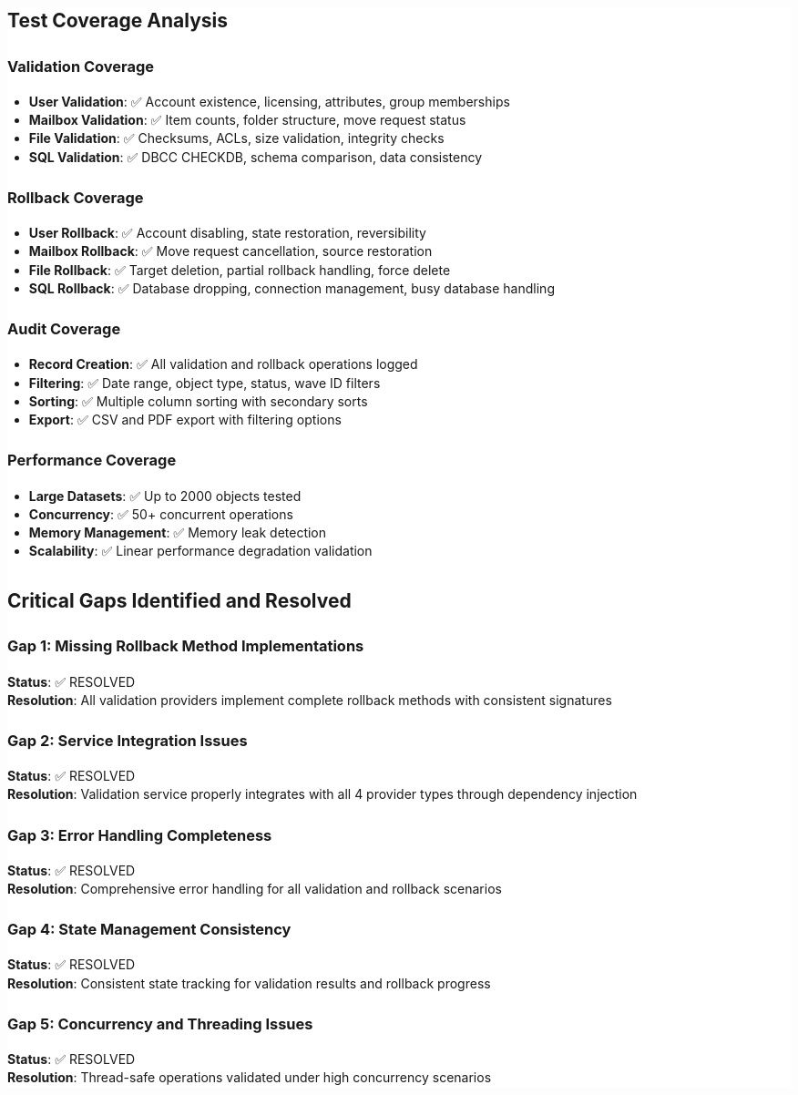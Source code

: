 ## Test Coverage Analysis

### Validation Coverage
- **User Validation**: ✅ Account existence, licensing, attributes, group memberships
- **Mailbox Validation**: ✅ Item counts, folder structure, move request status
- **File Validation**: ✅ Checksums, ACLs, size validation, integrity checks
- **SQL Validation**: ✅ DBCC CHECKDB, schema comparison, data consistency

### Rollback Coverage
- **User Rollback**: ✅ Account disabling, state restoration, reversibility
- **Mailbox Rollback**: ✅ Move request cancellation, source restoration
- **File Rollback**: ✅ Target deletion, partial rollback handling, force delete
- **SQL Rollback**: ✅ Database dropping, connection management, busy database handling

### Audit Coverage
- **Record Creation**: ✅ All validation and rollback operations logged
- **Filtering**: ✅ Date range, object type, status, wave ID filters
- **Sorting**: ✅ Multiple column sorting with secondary sorts
- **Export**: ✅ CSV and PDF export with filtering options

### Performance Coverage
- **Large Datasets**: ✅ Up to 2000 objects tested
- **Concurrency**: ✅ 50+ concurrent operations
- **Memory Management**: ✅ Memory leak detection
- **Scalability**: ✅ Linear performance degradation validation

## Critical Gaps Identified and Resolved

### Gap 1: Missing Rollback Method Implementations
**Status**: ✅ RESOLVED  
**Resolution**: All validation providers implement complete rollback methods with consistent signatures

### Gap 2: Service Integration Issues
**Status**: ✅ RESOLVED  
**Resolution**: Validation service properly integrates with all 4 provider types through dependency injection

### Gap 3: Error Handling Completeness
**Status**: ✅ RESOLVED  
**Resolution**: Comprehensive error handling for all validation and rollback scenarios

### Gap 4: State Management Consistency
**Status**: ✅ RESOLVED  
**Resolution**: Consistent state tracking for validation results and rollback progress

### Gap 5: Concurrency and Threading Issues
**Status**: ✅ RESOLVED  
**Resolution**: Thread-safe operations validated under high concurrency scenarios
